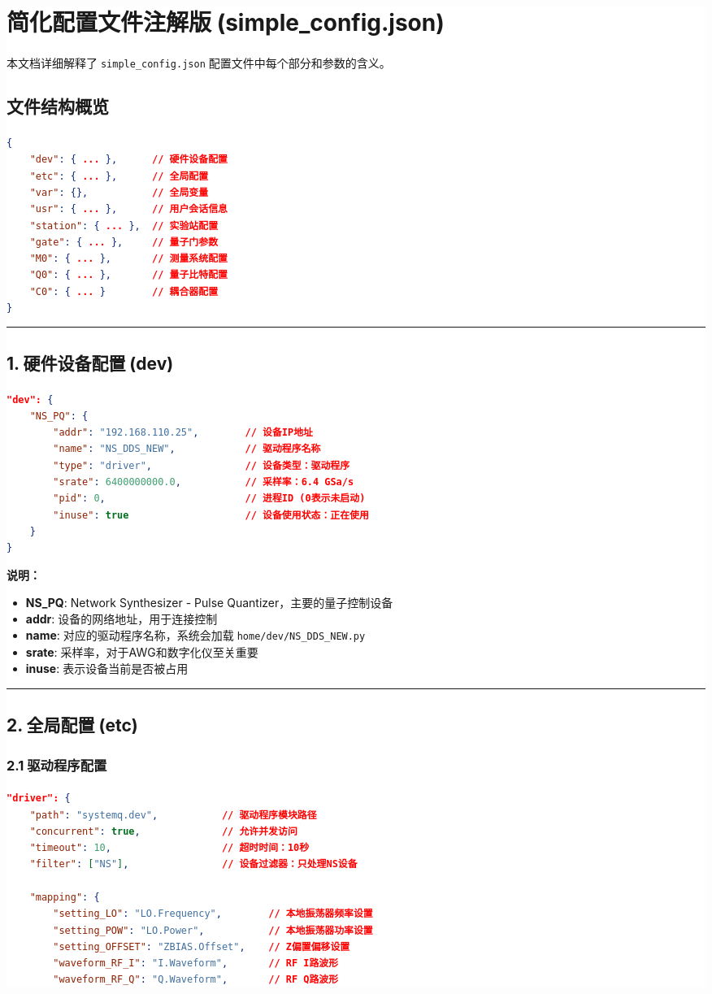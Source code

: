 # 简化配置文件注解版 (simple_config.json)

本文档详细解释了 `simple_config.json` 配置文件中每个部分和参数的含义。

## 文件结构概览

```json
{
    "dev": { ... },      // 硬件设备配置
    "etc": { ... },      // 全局配置
    "var": {},           // 全局变量
    "usr": { ... },      // 用户会话信息
    "station": { ... },  // 实验站配置
    "gate": { ... },     // 量子门参数
    "M0": { ... },       // 测量系统配置
    "Q0": { ... },       // 量子比特配置
    "C0": { ... }        // 耦合器配置
}
```

---

## 1. 硬件设备配置 (dev)

```json
"dev": {
    "NS_PQ": {
        "addr": "192.168.110.25",        // 设备IP地址
        "name": "NS_DDS_NEW",            // 驱动程序名称
        "type": "driver",                // 设备类型：驱动程序
        "srate": 6400000000.0,           // 采样率：6.4 GSa/s
        "pid": 0,                        // 进程ID (0表示未启动)
        "inuse": true                    // 设备使用状态：正在使用
    }
}
```

**说明：**
- **NS_PQ**: Network Synthesizer - Pulse Quantizer，主要的量子控制设备
- **addr**: 设备的网络地址，用于连接控制
- **name**: 对应的驱动程序名称，系统会加载 `home/dev/NS_DDS_NEW.py`
- **srate**: 采样率，对于AWG和数字化仪至关重要
- **inuse**: 表示设备当前是否被占用

---

## 2. 全局配置 (etc)

### 2.1 驱动程序配置

```json
"driver": {
    "path": "systemq.dev",           // 驱动程序模块路径
    "concurrent": true,              // 允许并发访问
    "timeout": 10,                   // 超时时间：10秒
    "filter": ["NS"],                // 设备过滤器：只处理NS设备
    
    "mapping": {
        "setting_LO": "LO.Frequency",        // 本地振荡器频率设置
        "setting_POW": "LO.Power",           // 本地振荡器功率设置
        "setting_OFFSET": "ZBIAS.Offset",    // Z偏置偏移设置
        "waveform_RF_I": "I.Waveform",       // RF I路波形
        "waveform_RF_Q": "Q.Waveform",       // RF Q路波形
```